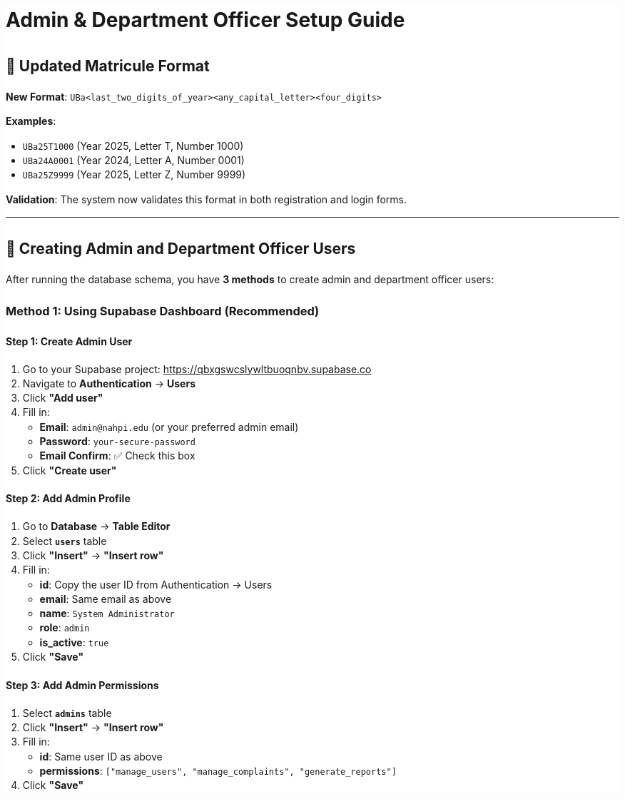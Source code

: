 # Admin & Department Officer Setup Guide

## 🎯 Updated Matricule Format

**New Format**: `UBa<last_two_digits_of_year><any_capital_letter><four_digits>`

**Examples**:
- `UBa25T1000` (Year 2025, Letter T, Number 1000)
- `UBa24A0001` (Year 2024, Letter A, Number 0001)
- `UBa25Z9999` (Year 2025, Letter Z, Number 9999)

**Validation**: The system now validates this format in both registration and login forms.

---

## 🔧 Creating Admin and Department Officer Users

After running the database schema, you have **3 methods** to create admin and department officer users:

### Method 1: Using Supabase Dashboard (Recommended)

#### Step 1: Create Admin User
1. Go to your Supabase project: https://qbxgswcslywltbuoqnbv.supabase.co
2. Navigate to **Authentication** → **Users**
3. Click **"Add user"**
4. Fill in:
   - **Email**: `admin@nahpi.edu` (or your preferred admin email)
   - **Password**: `your-secure-password`
   - **Email Confirm**: ✅ Check this box
5. Click **"Create user"**

#### Step 2: Add Admin Profile
1. Go to **Database** → **Table Editor**
2. Select **`users`** table
3. Click **"Insert"** → **"Insert row"**
4. Fill in:
   - **id**: Copy the user ID from Authentication → Users
   - **email**: Same email as above
   - **name**: `System Administrator`
   - **role**: `admin`
   - **is_active**: `true`
5. Click **"Save"**

#### Step 3: Add Admin Permissions
1. Select **`admins`** table
2. Click **"Insert"** → **"Insert row"**
3. Fill in:
   - **id**: Same user ID as above
   - **permissions**: `["manage_users", "manage_complaints", "generate_reports"]`
4. Click **"Save"**
